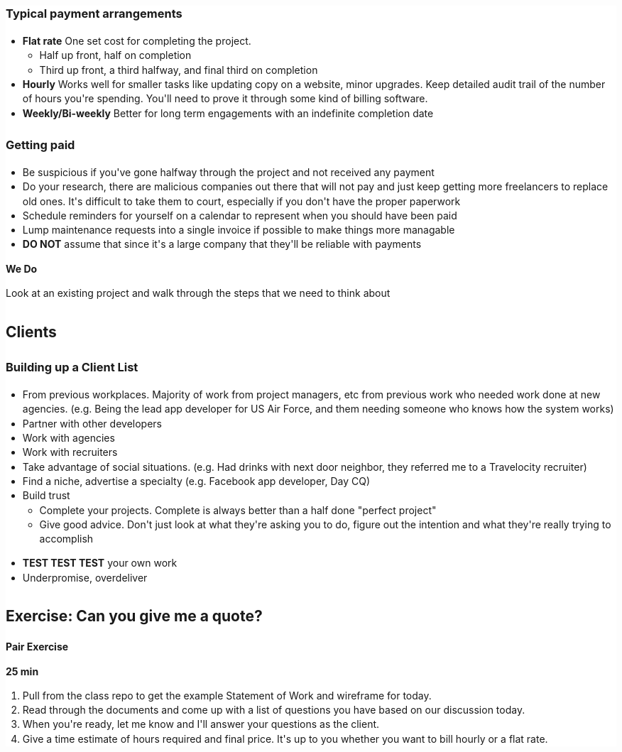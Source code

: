 ### Typical payment arrangements

 - **Flat rate** One set cost for completing the project. 
   * Half up front, half on completion
   * Third up front, a third halfway, and final third on completion
 - **Hourly** Works well for smaller tasks like updating copy on a website, minor upgrades. Keep detailed audit trail of the number of hours you're spending. You'll need to prove it through some kind of billing software.
 - **Weekly/Bi-weekly** Better for long term engagements with an indefinite completion date

### Getting paid

* Be suspicious if you've gone halfway through the project and not received any payment 
* Do your research, there are malicious companies out there that will not pay and just keep getting more freelancers to replace old ones. It's difficult to take them to court, especially if you don't have the proper paperwork
* Schedule reminders for yourself on a calendar to represent when you should have been paid
* Lump maintenance requests into a single invoice if possible to make things more managable 
* **DO NOT** assume that since it's a large company that they'll be reliable with payments

**We Do**

Look at an existing project and walk through the steps that we need to think about

## Clients

### Building up a Client List

* From previous workplaces. Majority of work from project managers, etc from previous work who needed work done at new agencies. (e.g. Being the lead app developer for US Air Force, and them needing someone who knows how the system works)
* Partner with other developers
* Work with agencies
* Work with recruiters
* Take advantage of social situations. (e.g. Had drinks with next door neighbor, they referred me to a Travelocity recruiter)
* Find a niche, advertise a specialty (e.g. Facebook app developer, Day CQ)
* Build trust 
  - Complete your projects. Complete is always better than a half done "perfect project"
  - Give good advice. Don't just look at what they're asking you to do, figure out the intention and what they're really trying to accomplish
 - **TEST TEST TEST** your own work
 - Underpromise, overdeliver 

## Exercise: Can you give me a quote? 

**Pair Exercise**

**25 min**

1. Pull from the class repo to get the example Statement of Work and wireframe for today.
2. Read through the documents and come up with a list of questions you have based on our discussion today. 
3. When you're ready, let me know and I'll answer your questions as the client. 
4. Give a time estimate of hours required and final price. It's up to you whether you want to bill hourly or a flat rate.
